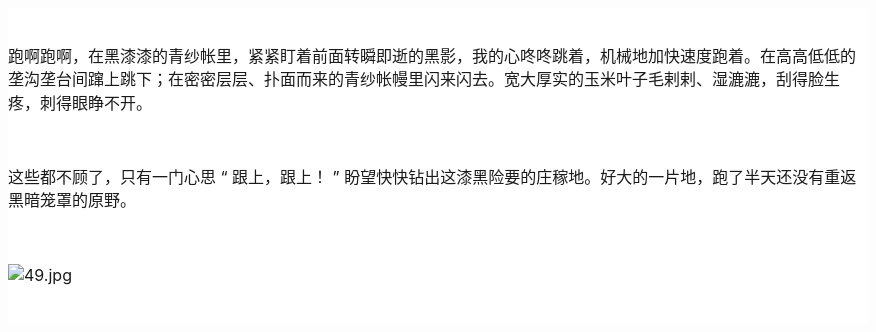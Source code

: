  </p>
 <p class="p1">
  <font size="3">
   <span class="s1">
   </span>
   <br/>
  </font>
 </p>
 <p class="p2">
  <span class="s1">
   <font size="3">
    跑啊跑啊，在黑漆漆的青纱帐里，紧紧盯着前面转瞬即逝的黑影，我的心咚咚跳着，机械地加快速度跑着。在高高低低的垄沟垄台间蹿上跳下；在密密层层、扑面而来的青纱帐幔里闪来闪去。宽大厚实的玉米叶子毛剌剌、湿漉漉，刮得脸生疼，刺得眼睁不开。
   </font>
  </span>
 </p>
 <p class="p1">
  <font size="3">
   <span class="s1">
   </span>
   <br/>
  </font>
 </p>
 <p class="p2">
  <font size="3">
   <span class="s1">
    这些都不顾了，只有一门心思
   </span>
   <span class="s2">
    “
   </span>
   <span class="s1">
    跟上，跟上！
   </span>
   <span class="s2">
    ”
   </span>
   <span class="s1">
    盼望快快钻出这漆黑险要的庄稼地。好大的一片地，跑了半天还没有重返黑暗笼罩的原野。
   </span>
  </font>
 </p>
 <p class="p1">
  <font size="3">
   <span class="s1">
   </span>
   <br/>
  </font>
 </p>
 <p class="p3">
  <span class="s1">
   <font size="3">
    <img alt="49.jpg" border="0" height="220" src="http://mjlsh.usc.cuhk.edu.hk/medias/contents/4418/49.jpg" width="359"/>
   </font>
  </span>
 </p>
 <p class="p1">
  <font size="3">
   <span class="s1">
   </span>
   <br/>
  </font>
 </p>